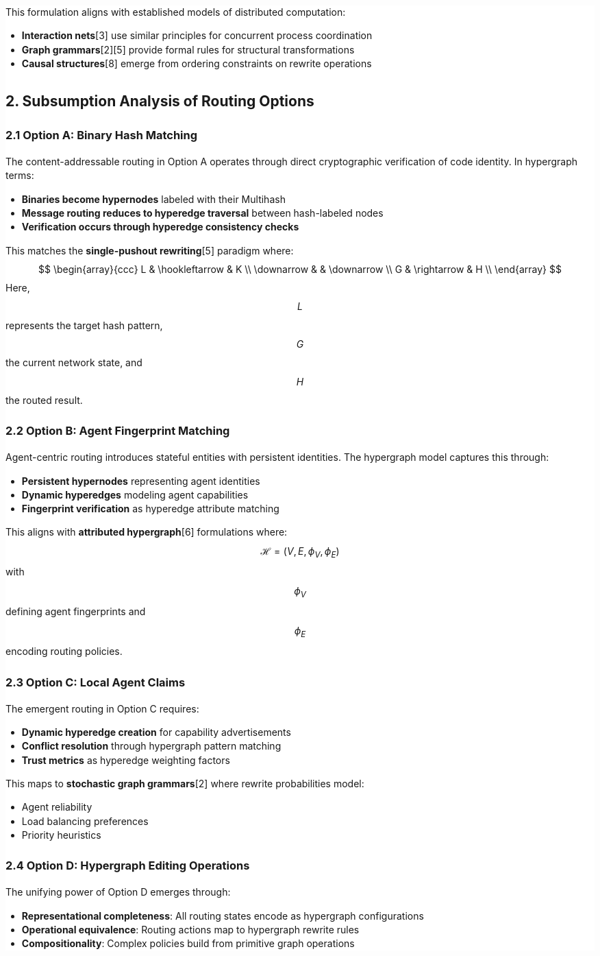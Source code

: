 This formulation aligns with established models of distributed computation:
- **Interaction nets**[3] use similar principles for concurrent process coordination
- **Graph grammars**[2][5] provide formal rules for structural transformations
- **Causal structures**[8] emerge from ordering constraints on rewrite operations

## 2. Subsumption Analysis of Routing Options

### 2.1 Option A: Binary Hash Matching
The content-addressable routing in Option A operates through direct cryptographic verification of code identity. In hypergraph terms:
- **Binaries become hypernodes** labeled with their Multihash
- **Message routing reduces to hyperedge traversal** between hash-labeled nodes
- **Verification occurs through hyperedge consistency checks**

This matches the **single-pushout rewriting**[5] paradigm where:
$$
\begin{array}{ccc}
L & \hookleftarrow & K \\
\downarrow & & \downarrow \\
G & \rightarrow & H \\
\end{array}
$$
Here, $$ L $$ represents the target hash pattern, $$ G $$ the current network state, and $$ H $$ the routed result.

### 2.2 Option B: Agent Fingerprint Matching
Agent-centric routing introduces stateful entities with persistent identities. The hypergraph model captures this through:
- **Persistent hypernodes** representing agent identities
- **Dynamic hyperedges** modeling agent capabilities
- **Fingerprint verification** as hyperedge attribute matching

This aligns with **attributed hypergraph**[6] formulations where:
$$
\mathcal{H} = (V, E, \phi_V, \phi_E)
$$
with $$ \phi_V $$ defining agent fingerprints and $$ \phi_E $$ encoding routing policies.

### 2.3 Option C: Local Agent Claims
The emergent routing in Option C requires:
- **Dynamic hyperedge creation** for capability advertisements
- **Conflict resolution** through hypergraph pattern matching
- **Trust metrics** as hyperedge weighting factors

This maps to **stochastic graph grammars**[2] where rewrite probabilities model:
- Agent reliability
- Load balancing preferences
- Priority heuristics

### 2.4 Option D: Hypergraph Editing Operations
The unifying power of Option D emerges through:
- **Representational completeness**: All routing states encode as hypergraph configurations
- **Operational equivalence**: Routing actions map to hypergraph rewrite rules
- **Compositionality**: Complex policies build from primitive graph operations
